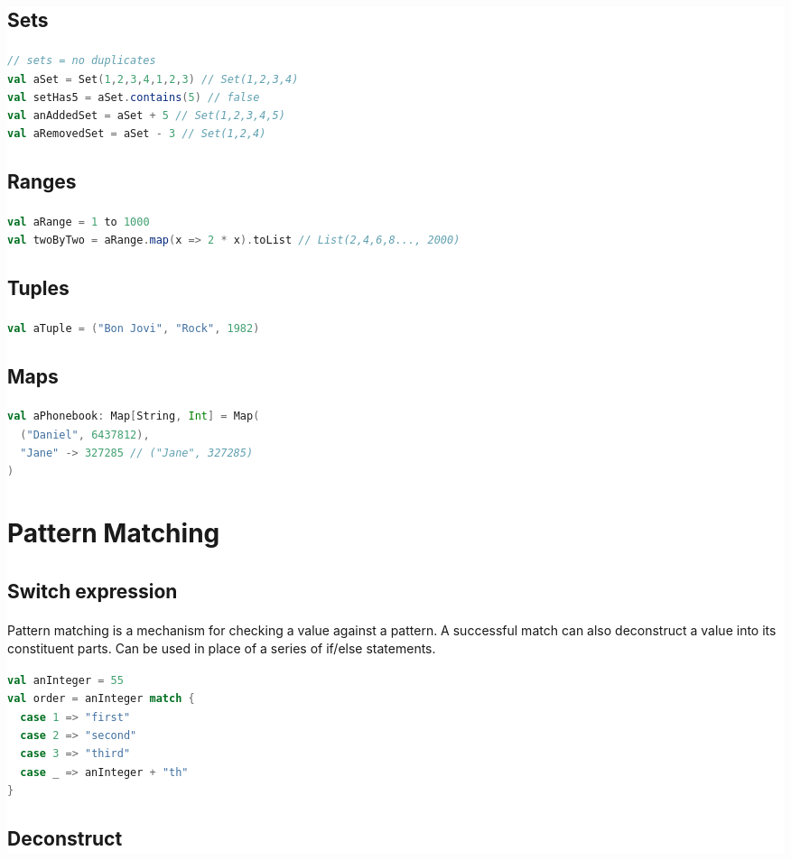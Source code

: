 ## Sets

```Scala
// sets = no duplicates
val aSet = Set(1,2,3,4,1,2,3) // Set(1,2,3,4)
val setHas5 = aSet.contains(5) // false
val anAddedSet = aSet + 5 // Set(1,2,3,4,5)
val aRemovedSet = aSet - 3 // Set(1,2,4)
```

## Ranges

```Scala
val aRange = 1 to 1000
val twoByTwo = aRange.map(x => 2 * x).toList // List(2,4,6,8..., 2000)
```

## Tuples

```Scala
val aTuple = ("Bon Jovi", "Rock", 1982)
```

## Maps

```Scala
val aPhonebook: Map[String, Int] = Map(
  ("Daniel", 6437812),
  "Jane" -> 327285 // ("Jane", 327285)
)
```

# Pattern Matching

## Switch expression

Pattern matching is a mechanism for checking a value against a pattern. A successful match can also deconstruct a value into its constituent parts. Can be used in place of a series of if/else statements.

```Scala
val anInteger = 55
val order = anInteger match {
  case 1 => "first"
  case 2 => "second"
  case 3 => "third"
  case _ => anInteger + "th"
}
```

## Deconstruct
